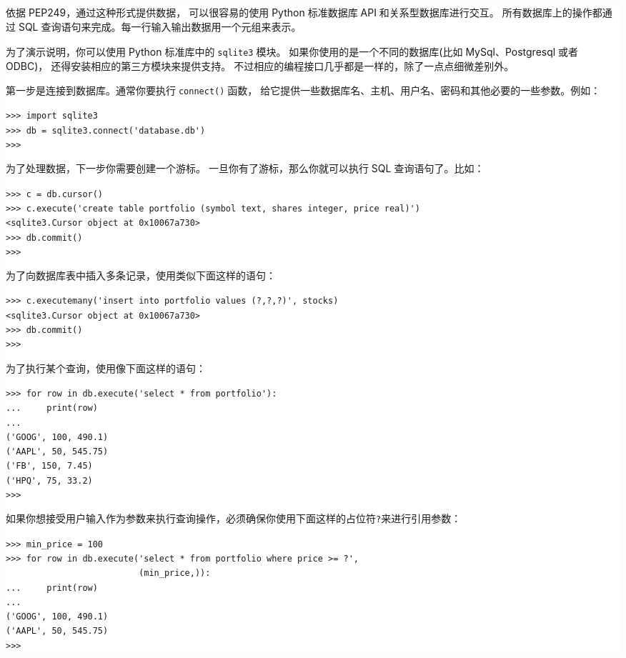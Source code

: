 依据 PEP249，通过这种形式提供数据， 可以很容易的使用 Python 标准数据库 API 和关系型数据库进行交互。 所有数据库上的操作都通过 SQL 查询语句来完成。每一行输入输出数据用一个元组来表示。

为了演示说明，你可以使用 Python 标准库中的 `sqlite3` 模块。 如果你使用的是一个不同的数据库(比如 MySql、Postgresql 或者 ODBC)， 还得安装相应的第三方模块来提供支持。 不过相应的编程接口几乎都是一样的，除了一点点细微差别外。

第一步是连接到数据库。通常你要执行 `connect()` 函数， 给它提供一些数据库名、主机、用户名、密码和其他必要的一些参数。例如：

```
>>> import sqlite3
>>> db = sqlite3.connect('database.db')
>>>
```

为了处理数据，下一步你需要创建一个游标。 一旦你有了游标，那么你就可以执行 SQL 查询语句了。比如：

```
>>> c = db.cursor()
>>> c.execute('create table portfolio (symbol text, shares integer, price real)')
<sqlite3.Cursor object at 0x10067a730>
>>> db.commit()
>>>
```

为了向数据库表中插入多条记录，使用类似下面这样的语句：

```
>>> c.executemany('insert into portfolio values (?,?,?)', stocks)
<sqlite3.Cursor object at 0x10067a730>
>>> db.commit()
>>>
```

为了执行某个查询，使用像下面这样的语句：

```
>>> for row in db.execute('select * from portfolio'):
...     print(row)
...
('GOOG', 100, 490.1)
('AAPL', 50, 545.75)
('FB', 150, 7.45)
('HPQ', 75, 33.2)
>>>
```

如果你想接受用户输入作为参数来执行查询操作，必须确保你使用下面这样的占位符``?``来进行引用参数：

```
>>> min_price = 100
>>> for row in db.execute('select * from portfolio where price >= ?',
                          (min_price,)):
...     print(row)
...
('GOOG', 100, 490.1)
('AAPL', 50, 545.75)
>>>
```
